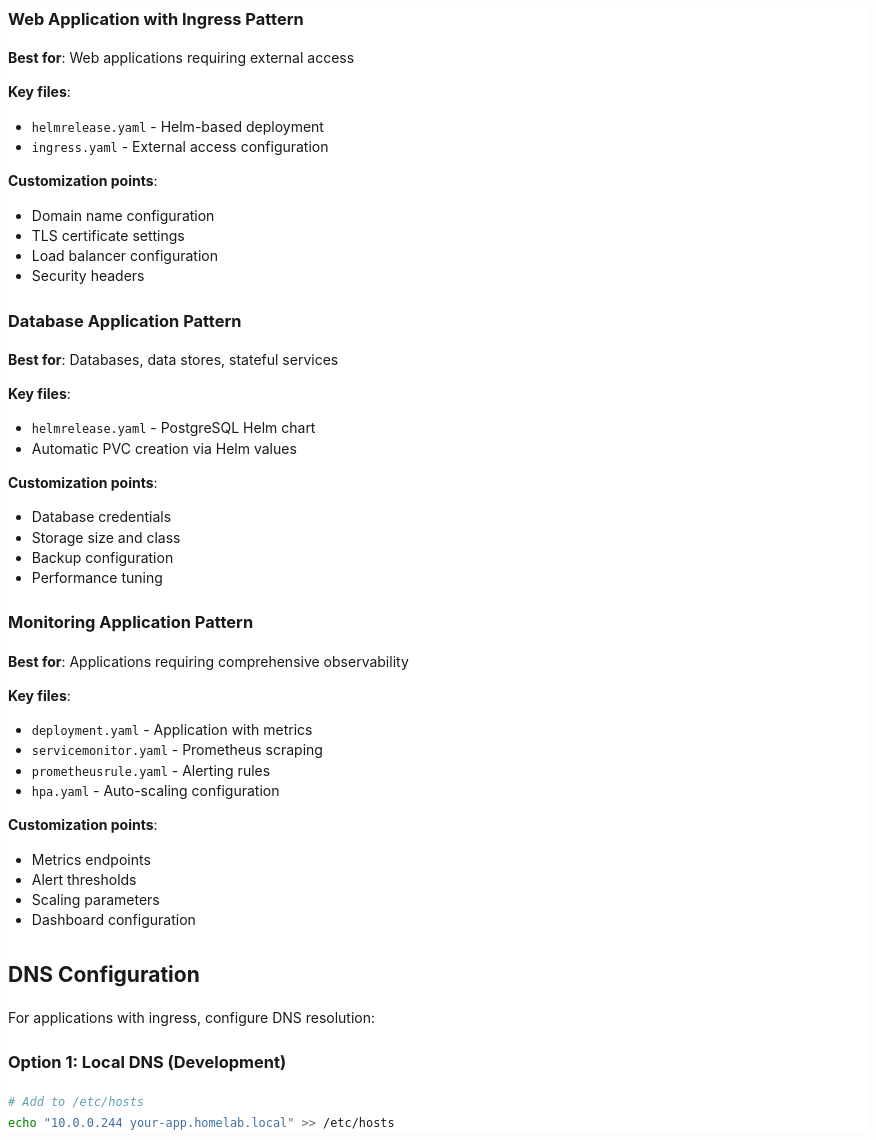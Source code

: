 ### Web Application with Ingress Pattern

**Best for**: Web applications requiring external access

**Key files**:
- `helmrelease.yaml` - Helm-based deployment
- `ingress.yaml` - External access configuration

**Customization points**:
- Domain name configuration
- TLS certificate settings
- Load balancer configuration
- Security headers

### Database Application Pattern

**Best for**: Databases, data stores, stateful services

**Key files**:
- `helmrelease.yaml` - PostgreSQL Helm chart
- Automatic PVC creation via Helm values

**Customization points**:
- Database credentials
- Storage size and class
- Backup configuration
- Performance tuning

### Monitoring Application Pattern

**Best for**: Applications requiring comprehensive observability

**Key files**:
- `deployment.yaml` - Application with metrics
- `servicemonitor.yaml` - Prometheus scraping
- `prometheusrule.yaml` - Alerting rules
- `hpa.yaml` - Auto-scaling configuration

**Customization points**:
- Metrics endpoints
- Alert thresholds
- Scaling parameters
- Dashboard configuration

## DNS Configuration

For applications with ingress, configure DNS resolution:

### Option 1: Local DNS (Development)
```bash
# Add to /etc/hosts
echo "10.0.0.244 your-app.homelab.local" >> /etc/hosts
```
